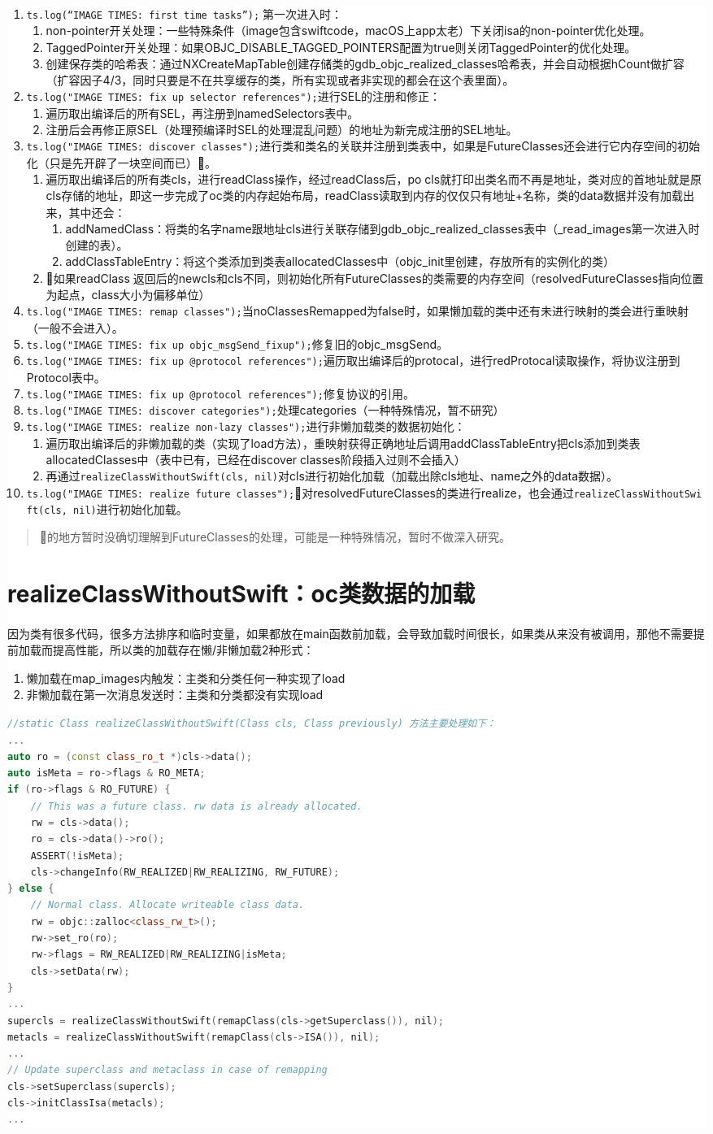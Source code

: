 1. `ts.log(“IMAGE TIMES: first time tasks”);` 第一次进入时：
	1. non-pointer开关处理：一些特殊条件（image包含swiftcode，macOS上app太老）下关闭isa的non-pointer优化处理。
	2. TaggedPointer开关处理：如果OBJC_DISABLE_TAGGED_POINTERS配置为true则关闭TaggedPointer的优化处理。
	3. 创建保存类的哈希表：通过NXCreateMapTable创建存储类的gdb_objc_realized_classes哈希表，并会自动根据hCount做扩容（扩容因子4/3，同时只要是不在共享缓存的类，所有实现或者非实现的都会在这个表里面）。
2. `ts.log("IMAGE TIMES: fix up selector references");`进行SEL的注册和修正：
	1. 遍历取出编译后的所有SEL，再注册到namedSelectors表中。
	2. 注册后会再修正原SEL（处理预编译时SEL的处理混乱问题）的地址为新完成注册的SEL地址。
3. `ts.log("IMAGE TIMES: discover classes");`进行类和类名的关联并注册到类表中，如果是FutureClasses还会进行它内存空间的初始化（只是先开辟了一块空间而已）🤔️。
	1. 遍历取出编译后的所有类cls，进行readClass操作，经过readClass后，po cls就打印出类名而不再是地址，类对应的首地址就是原cls存储的地址，即这一步完成了oc类的内存起始布局，readClass读取到内存的仅仅只有地址+名称，类的data数据并没有加载出来，其中还会：
		1. addNamedClass：将类的名字name跟地址cls进行关联存储到gdb_objc_realized_classes表中（_read_images第一次进入时创建的表）。 
		2. addClassTableEntry：将这个类添加到类表allocatedClasses中（objc_init里创建，存放所有的实例化的类）
	2. 🤔️如果readClass 返回后的newcls和cls不同，则初始化所有FutureClasses的类需要的内存空间（resolvedFutureClasses指向位置为起点，class大小为偏移单位）
4. `ts.log("IMAGE TIMES: remap classes");`当noClassesRemapped为false时，如果懒加载的类中还有未进行映射的类会进行重映射（一般不会进入）。
5. `ts.log("IMAGE TIMES: fix up objc_msgSend_fixup");`修复旧的objc_msgSend。
6. `ts.log("IMAGE TIMES: fix up @protocol references");`遍历取出编译后的protocal，进行redProtocal读取操作，将协议注册到Protocol表中。
7. `ts.log("IMAGE TIMES: fix up @protocol references");`修复协议的引用。
8. `ts.log("IMAGE TIMES: discover categories");`处理categories（一种特殊情况，暂不研究）
9. `ts.log("IMAGE TIMES: realize non-lazy classes");`进行非懒加载类的数据初始化：
	1. 遍历取出编译后的非懒加载的类（实现了load方法），重映射获得正确地址后调用addClassTableEntry把cls添加到类表allocatedClasses中（表中已有，已经在discover classes阶段插入过则不会插入）
	2. 再通过`realizeClassWithoutSwift(cls, nil)`对cls进行初始化加载（加载出除cls地址、name之外的data数据）。
10. `ts.log("IMAGE TIMES: realize future classes");`🤔️对resolvedFutureClasses的类进行realize，也会通过`realizeClassWithoutSwift(cls, nil)`进行初始化加载。

> 🤔️的地方暂时没确切理解到FutureClasses的处理，可能是一种特殊情况，暂时不做深入研究。  

# realizeClassWithoutSwift：oc类数据的加载
因为类有很多代码，很多方法排序和临时变量，如果都放在main函数前加载，会导致加载时间很长，如果类从来没有被调用，那他不需要提前加载而提高性能，所以类的加载存在懒/非懒加载2种形式：
1. 懒加载在map_images内触发：主类和分类任何一种实现了load
2. 非懒加载在第一次消息发送时：主类和分类都没有实现load

``` c++
//static Class realizeClassWithoutSwift(Class cls, Class previously) 方法主要处理如下：
...
auto ro = (const class_ro_t *)cls->data();
auto isMeta = ro->flags & RO_META;
if (ro->flags & RO_FUTURE) {
    // This was a future class. rw data is already allocated.
    rw = cls->data();
    ro = cls->data()->ro();
    ASSERT(!isMeta);
    cls->changeInfo(RW_REALIZED|RW_REALIZING, RW_FUTURE);
} else {
    // Normal class. Allocate writeable class data.
    rw = objc::zalloc<class_rw_t>();
    rw->set_ro(ro);
    rw->flags = RW_REALIZED|RW_REALIZING|isMeta;
    cls->setData(rw);
}
...
supercls = realizeClassWithoutSwift(remapClass(cls->getSuperclass()), nil);
metacls = realizeClassWithoutSwift(remapClass(cls->ISA()), nil);
...
// Update superclass and metaclass in case of remapping
cls->setSuperclass(supercls);
cls->initClassIsa(metacls);
...
```